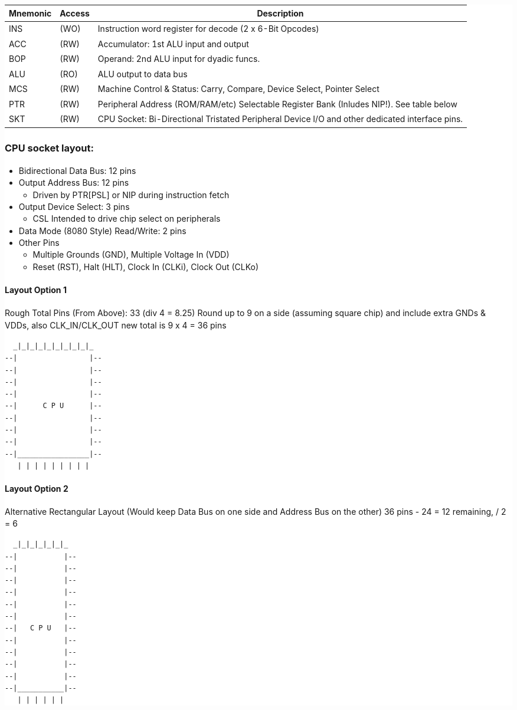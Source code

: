 Mnemonic | Access | Description
|---|---|---|
INS | (WO) | Instruction word register for decode (2 x 6-Bit Opcodes)
ACC | (RW) | Accumulator: 1st ALU input and output
BOP | (RW) | Operand: 2nd ALU input for dyadic funcs. 
ALU | (RO) | ALU output to data bus
MCS | (RW) | Machine Control & Status: Carry, Compare, Device Select, Pointer Select
PTR | (RW) | Peripheral Address (ROM/RAM/etc) Selectable Register Bank (Inludes NIP!). See table below
SKT | (RW) | CPU Socket: Bi-Directional Tristated Peripheral Device I/O and other dedicated interface pins.

### CPU socket layout:

- Bidirectional Data Bus: 12 pins
- Output Address Bus: 12 pins
    - Driven by PTR[PSL] or NIP during instruction fetch
- Output Device Select: 3 pins
    - CSL Intended to drive chip select on peripherals
- Data Mode (8080 Style) Read/Write: 2 pins
- Other Pins
    - Multiple Grounds (GND), Multiple Voltage In (VDD)
    - Reset (RST), Halt (HLT), Clock In (CLKi), Clock Out (CLKo)

#### Layout Option 1

Rough Total Pins (From Above): 33 (div 4 = 8.25)
Round up to 9 on a side (assuming square chip)
and include extra GNDs & VDDs, also CLK_IN/CLK_OUT
new total is 9 x 4 = 36 pins

      _|_|_|_|_|_|_|_|_|_
    --|                 |--
    --|                 |--
    --|                 |--
    --|                 |--
    --|      C P U      |--
    --|                 |--
    --|                 |--
    --|                 |--
    --|_________________|--
       | | | | | | | | |

#### Layout Option 2

Alternative Rectangular Layout
(Would keep Data Bus on one side
and Address Bus on the other)
36 pins - 24 = 12 remaining, / 2 = 6

      _|_|_|_|_|_|_
    --|           |--
    --|           |--
    --|           |--
    --|           |--
    --|           |--
    --|           |--
    --|   C P U   |--
    --|           |--
    --|           |--
    --|           |--
    --|           |--
    --|___________|--
       | | | | | |
